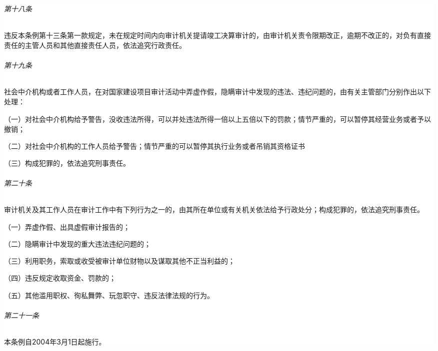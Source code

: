 ###### 第十八条

违反本条例第十三条第一款规定，未在规定时间内向审计机关提请竣工决算审计的，由审计机关责令限期改正，逾期不改正的，对负有直接责任的主管人员和其他直接责任人员，依法追究行政责任。

###### 第十九条

社会中介机构或者工作人员，在对国家建设项目审计活动中弄虚作假，隐瞒审计中发现的违法、违纪问题的，由有关主管部门分别作出以下处理：

（一）对社会中介机构给予警告，没收违法所得，可以并处违法所得一倍以上五倍以下的罚款；情节严重的，可以暂停其经营业务或者予以撤销；

（二）对社会中介机构的工作人员给予警告；情节严重的可以暂停其执行业务或者吊销其资格证书

（三）构成犯罪的，依法追究刑事责任。

###### 第二十条

审计机关及其工作人员在审计工作中有下列行为之一的，由其所在单位或有关机关依法给予行政处分；构成犯罪的，依法追究刑事责任。

（一）弄虚作假、出具虚假审计报告的；

（二）隐瞒审计中发现的重大违法违纪问题的；

（三）利用职务，索取或收受被审计单位财物以及谋取其他不正当利益的；

（四）违反规定收取资金、罚款的；

（五）其他滥用职权、徇私舞弊、玩忽职守、违反法律法规的行为。

###### 第二十一条

本条例自2004年3月1日起施行。

